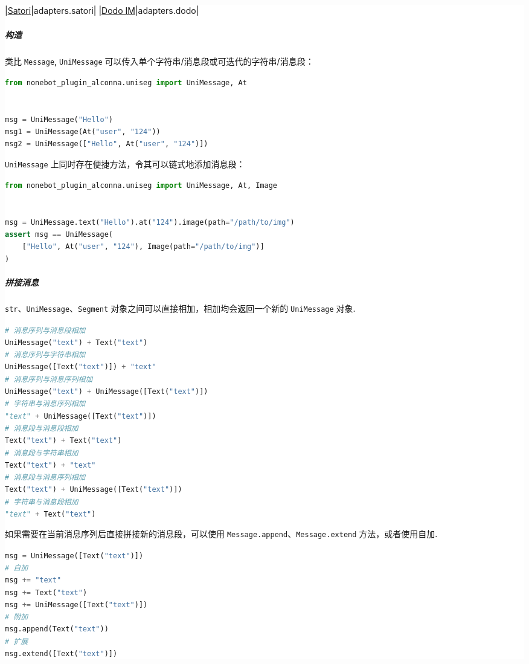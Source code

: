 |[Satori](https://github.com/nonebot/adapter-satori)|adapters.satori|
|[Dodo IM](https://github.com/nonebot/adapter-dodo)|adapters.dodo|  


##### 构造

类比 `Message`, `UniMessage` 可以传入单个字符串/消息段或可迭代的字符串/消息段：

```python
from nonebot_plugin_alconna.uniseg import UniMessage, At


msg = UniMessage("Hello")
msg1 = UniMessage(At("user", "124"))
msg2 = UniMessage(["Hello", At("user", "124")])
```

`UniMessage` 上同时存在便捷方法，令其可以链式地添加消息段：

```python
from nonebot_plugin_alconna.uniseg import UniMessage, At, Image


msg = UniMessage.text("Hello").at("124").image(path="/path/to/img")
assert msg == UniMessage(
    ["Hello", At("user", "124"), Image(path="/path/to/img")]
)
```

##### 拼接消息

`str`、`UniMessage`、`Segment` 对象之间可以直接相加，相加均会返回一个新的 `UniMessage` 对象.

```python
# 消息序列与消息段相加
UniMessage("text") + Text("text")
# 消息序列与字符串相加
UniMessage([Text("text")]) + "text"
# 消息序列与消息序列相加
UniMessage("text") + UniMessage([Text("text")])
# 字符串与消息序列相加
"text" + UniMessage([Text("text")])
# 消息段与消息段相加
Text("text") + Text("text")
# 消息段与字符串相加
Text("text") + "text"
# 消息段与消息序列相加
Text("text") + UniMessage([Text("text")])
# 字符串与消息段相加
"text" + Text("text")
```

如果需要在当前消息序列后直接拼接新的消息段，可以使用 `Message.append`、`Message.extend` 方法，或者使用自加.

```python
msg = UniMessage([Text("text")])
# 自加
msg += "text"
msg += Text("text")
msg += UniMessage([Text("text")])
# 附加
msg.append(Text("text"))
# 扩展
msg.extend([Text("text")])
```
